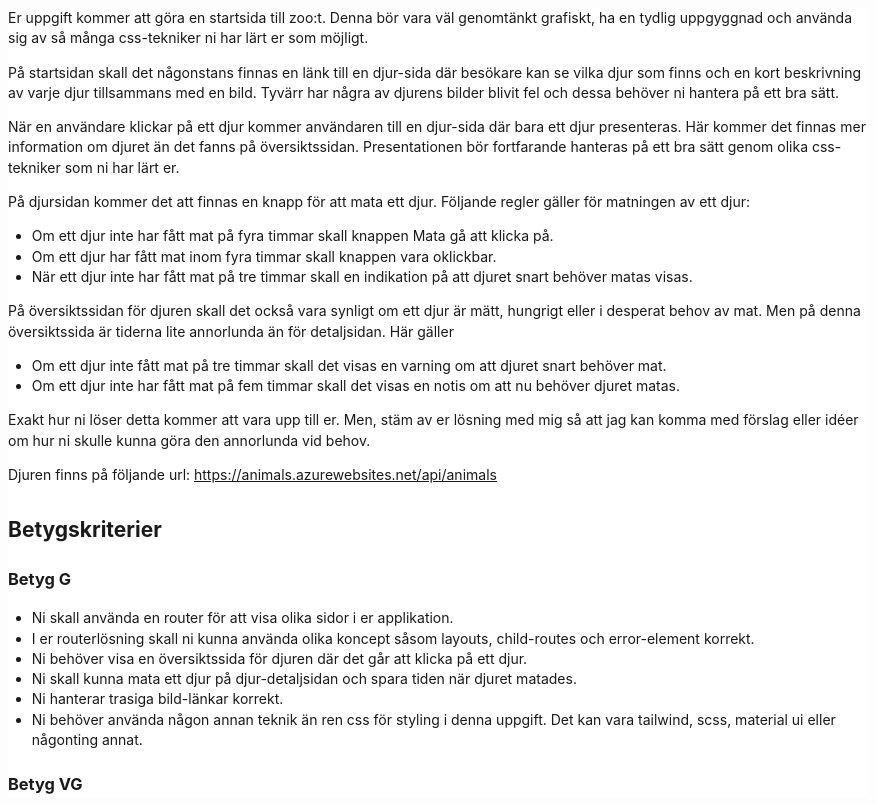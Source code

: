 Er uppgift kommer att göra en startsida till zoo:t. Denna bör vara väl genomtänkt grafiskt, ha en tydlig uppgyggnad
och använda sig av så många css-tekniker ni har lärt er som möjligt. 

På startsidan skall det någonstans finnas en länk till en djur-sida där besökare kan se vilka djur som finns och en
kort beskrivning av varje djur tillsammans med en bild. Tyvärr har några av djurens bilder blivit fel och dessa behöver
ni hantera på ett bra sätt. 

När en användare klickar på ett djur kommer användaren till en djur-sida där bara ett djur presenteras. Här kommer det
finnas mer information om djuret än det fanns på översiktssidan. Presentationen bör fortfarande hanteras på ett bra sätt
genom olika css-tekniker som ni har lärt er. 

På djursidan kommer det att finnas en knapp för att mata ett djur. Följande regler gäller för matningen av ett djur:

- Om ett djur inte har fått mat på fyra timmar skall knappen Mata gå att klicka på.
- Om ett djur har fått mat inom fyra timmar skall knappen vara oklickbar.
- När ett djur inte har fått mat på tre timmar skall en indikation på att djuret snart behöver matas visas.

På översiktssidan för djuren skall det också vara synligt om ett djur är mätt, hungrigt eller i desperat behov av mat. 
Men på denna översiktssida är tiderna lite annorlunda än för detaljsidan. Här gäller

- Om ett djur inte fått mat på tre timmar skall det visas en varning om att djuret snart behöver mat. 
- Om ett djur inte har fått mat på fem timmar skall det visas en notis om att nu behöver djuret matas. 

Exakt hur ni löser detta kommer att vara upp till er. Men, stäm av er lösning med mig så att jag kan komma med
förslag eller idéer om hur ni skulle kunna göra den annorlunda vid behov. 

Djuren finns på följande url: https://animals.azurewebsites.net/api/animals

## Betygskriterier

### Betyg G

- Ni skall använda en router för att visa olika sidor i er applikation. 
- I er routerlösning skall ni kunna använda olika koncept såsom layouts, child-routes och error-element korrekt.
- Ni behöver visa en översiktssida för djuren där det går att klicka på ett djur. 
- Ni skall kunna mata ett djur på djur-detaljsidan och spara tiden när djuret matades. 
- Ni hanterar trasiga bild-länkar korrekt.
- Ni behöver använda någon annan teknik än ren css för styling i denna uppgift. Det kan vara tailwind, scss, material ui eller någonting annat. 

### Betyg VG
